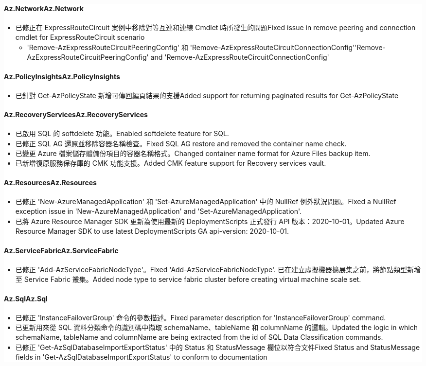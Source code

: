 #### <a name="aznetwork"></a><span data-ttu-id="cd182-129">Az.Network</span><span class="sxs-lookup"><span data-stu-id="cd182-129">Az.Network</span></span>
* <span data-ttu-id="cd182-130">已修正在 ExpressRouteCircuit 案例中移除對等互連和連線 Cmdlet 時所發生的問題</span><span class="sxs-lookup"><span data-stu-id="cd182-130">Fixed issue in remove peering and connection cmdlet for ExpressRouteCircuit scenario</span></span>
    - <span data-ttu-id="cd182-131">'Remove-AzExpressRouteCircuitPeeringConfig' 和 'Remove-AzExpressRouteCircuitConnectionConfig'</span><span class="sxs-lookup"><span data-stu-id="cd182-131">'Remove-AzExpressRouteCircuitPeeringConfig' and 'Remove-AzExpressRouteCircuitConnectionConfig'</span></span>

#### <a name="azpolicyinsights"></a><span data-ttu-id="cd182-132">Az.PolicyInsights</span><span class="sxs-lookup"><span data-stu-id="cd182-132">Az.PolicyInsights</span></span>
* <span data-ttu-id="cd182-133">已針對 Get-AzPolicyState 新增可傳回編頁結果的支援</span><span class="sxs-lookup"><span data-stu-id="cd182-133">Added support for returning paginated results for Get-AzPolicyState</span></span>

#### <a name="azrecoveryservices"></a><span data-ttu-id="cd182-134">Az.RecoveryServices</span><span class="sxs-lookup"><span data-stu-id="cd182-134">Az.RecoveryServices</span></span>
* <span data-ttu-id="cd182-135">已啟用 SQL 的 softdelete 功能。</span><span class="sxs-lookup"><span data-stu-id="cd182-135">Enabled softdelete feature for SQL.</span></span>
* <span data-ttu-id="cd182-136">已修正 SQL AG 還原並移除容器名稱檢查。</span><span class="sxs-lookup"><span data-stu-id="cd182-136">Fixed SQL AG restore and removed the container name check.</span></span>
* <span data-ttu-id="cd182-137">已變更 Azure 檔案儲存體備份項目的容器名稱格式。</span><span class="sxs-lookup"><span data-stu-id="cd182-137">Changed container name format for Azure Files backup item.</span></span>
* <span data-ttu-id="cd182-138">已新增復原服務保存庫的 CMK 功能支援。</span><span class="sxs-lookup"><span data-stu-id="cd182-138">Added CMK feature support for Recovery services vault.</span></span>

#### <a name="azresources"></a><span data-ttu-id="cd182-139">Az.Resources</span><span class="sxs-lookup"><span data-stu-id="cd182-139">Az.Resources</span></span>
* <span data-ttu-id="cd182-140">已修正 'New-AzureManagedApplication' 和 'Set-AzureManagedApplication' 中的 NullRef 例外狀況問題。</span><span class="sxs-lookup"><span data-stu-id="cd182-140">Fixed a NullRef exception issue in 'New-AzureManagedApplication' and 'Set-AzureManagedApplication'.</span></span>
* <span data-ttu-id="cd182-141">已將 Azure Resource Manager SDK 更新為使用最新的 DeploymentScripts 正式發行 API 版本：2020-10-01。</span><span class="sxs-lookup"><span data-stu-id="cd182-141">Updated Azure Resource Manager SDK to use latest DeploymentScripts GA api-version: 2020-10-01.</span></span>

#### <a name="azservicefabric"></a><span data-ttu-id="cd182-142">Az.ServiceFabric</span><span class="sxs-lookup"><span data-stu-id="cd182-142">Az.ServiceFabric</span></span>
* <span data-ttu-id="cd182-143">已修正 'Add-AzServiceFabricNodeType'。</span><span class="sxs-lookup"><span data-stu-id="cd182-143">Fixed 'Add-AzServiceFabricNodeType'.</span></span> <span data-ttu-id="cd182-144">已在建立虛擬機器擴展集之前，將節點類型新增至 Service Fabric 叢集。</span><span class="sxs-lookup"><span data-stu-id="cd182-144">Added node type to service fabric cluster before creating virtual machine scale set.</span></span>

#### <a name="azsql"></a><span data-ttu-id="cd182-145">Az.Sql</span><span class="sxs-lookup"><span data-stu-id="cd182-145">Az.Sql</span></span>
* <span data-ttu-id="cd182-146">已修正 'InstanceFailoverGroup' 命令的參數描述。</span><span class="sxs-lookup"><span data-stu-id="cd182-146">Fixed parameter description for 'InstanceFailoverGroup' command.</span></span>
* <span data-ttu-id="cd182-147">已更新用來從 SQL 資料分類命令的識別碼中擷取 schemaName、tableName 和 columnName 的邏輯。</span><span class="sxs-lookup"><span data-stu-id="cd182-147">Updated the logic in which schemaName, tableName and columnName are being extracted from the id of SQL Data Classification commands.</span></span>
* <span data-ttu-id="cd182-148">已修正 'Get-AzSqlDatabaseImportExportStatus' 中的 Status 和 StatusMessage 欄位以符合文件</span><span class="sxs-lookup"><span data-stu-id="cd182-148">Fixed Status and StatusMessage fields in 'Get-AzSqlDatabaseImportExportStatus' to conform to documentation</span></span>